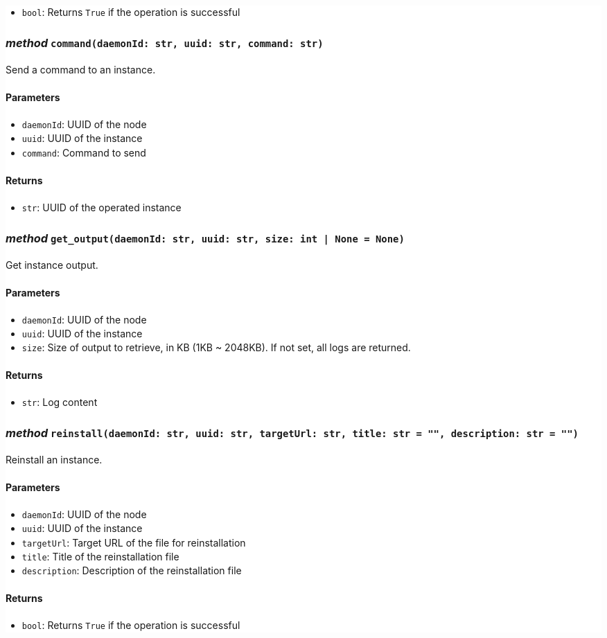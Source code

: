 - `bool`: Returns `True` if the operation is successful

### _method_ `command(daemonId: str, uuid: str, command: str)`

Send a command to an instance.

#### Parameters

- `daemonId`: UUID of the node
- `uuid`: UUID of the instance
- `command`: Command to send

#### Returns

- `str`: UUID of the operated instance

### _method_ `get_output(daemonId: str, uuid: str, size: int | None = None)`

Get instance output.

#### Parameters

- `daemonId`: UUID of the node
- `uuid`: UUID of the instance
- `size`: Size of output to retrieve, in KB (1KB ~ 2048KB). If not set, all logs are returned.

#### Returns

- `str`: Log content

### _method_ `reinstall(daemonId: str, uuid: str, targetUrl: str, title: str = "", description: str = "")`

Reinstall an instance.

#### Parameters

- `daemonId`: UUID of the node
- `uuid`: UUID of the instance
- `targetUrl`: Target URL of the file for reinstallation
- `title`: Title of the reinstallation file
- `description`: Description of the reinstallation file

#### Returns

- `bool`: Returns `True` if the operation is successful
